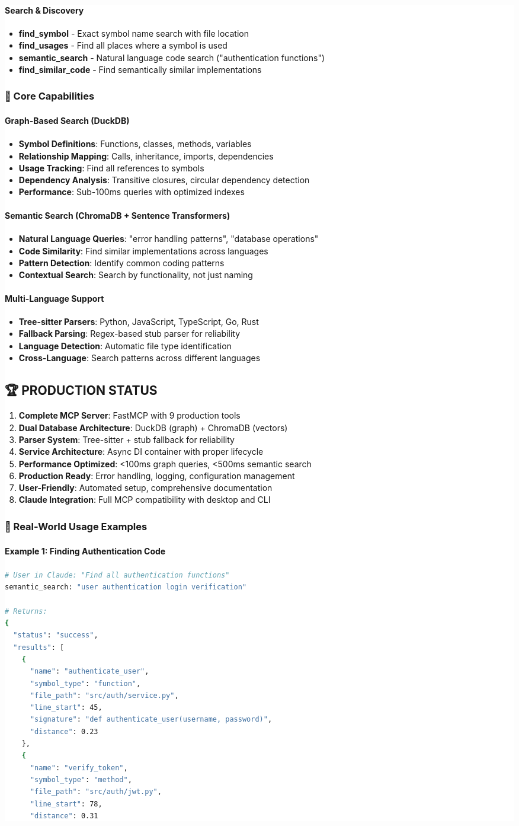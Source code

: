 #### Search & Discovery
- **find_symbol** - Exact symbol name search with file location
- **find_usages** - Find all places where a symbol is used
- **semantic_search** - Natural language code search ("authentication functions")
- **find_similar_code** - Find semantically similar implementations

### 🧠 Core Capabilities

#### Graph-Based Search (DuckDB)
- **Symbol Definitions**: Functions, classes, methods, variables
- **Relationship Mapping**: Calls, inheritance, imports, dependencies
- **Usage Tracking**: Find all references to symbols
- **Dependency Analysis**: Transitive closures, circular dependency detection
- **Performance**: Sub-100ms queries with optimized indexes

#### Semantic Search (ChromaDB + Sentence Transformers)
- **Natural Language Queries**: "error handling patterns", "database operations"
- **Code Similarity**: Find similar implementations across languages
- **Pattern Detection**: Identify common coding patterns
- **Contextual Search**: Search by functionality, not just naming

#### Multi-Language Support
- **Tree-sitter Parsers**: Python, JavaScript, TypeScript, Go, Rust
- **Fallback Parsing**: Regex-based stub parser for reliability
- **Language Detection**: Automatic file type identification
- **Cross-Language**: Search patterns across different languages

## 🏆 PRODUCTION STATUS

1. **Complete MCP Server**: FastMCP with 9 production tools
2. **Dual Database Architecture**: DuckDB (graph) + ChromaDB (vectors)
3. **Parser System**: Tree-sitter + stub fallback for reliability
4. **Service Architecture**: Async DI container with proper lifecycle
5. **Performance Optimized**: <100ms graph queries, <500ms semantic search
6. **Production Ready**: Error handling, logging, configuration management
7. **User-Friendly**: Automated setup, comprehensive documentation
8. **Claude Integration**: Full MCP compatibility with desktop and CLI

### 🚀 Real-World Usage Examples

#### Example 1: Finding Authentication Code
```bash
# User in Claude: "Find all authentication functions"
semantic_search: "user authentication login verification"

# Returns:
{
  "status": "success",
  "results": [
    {
      "name": "authenticate_user",
      "symbol_type": "function",
      "file_path": "src/auth/service.py",
      "line_start": 45,
      "signature": "def authenticate_user(username, password)",
      "distance": 0.23
    },
    {
      "name": "verify_token", 
      "symbol_type": "method",
      "file_path": "src/auth/jwt.py",
      "line_start": 78,
      "distance": 0.31
```